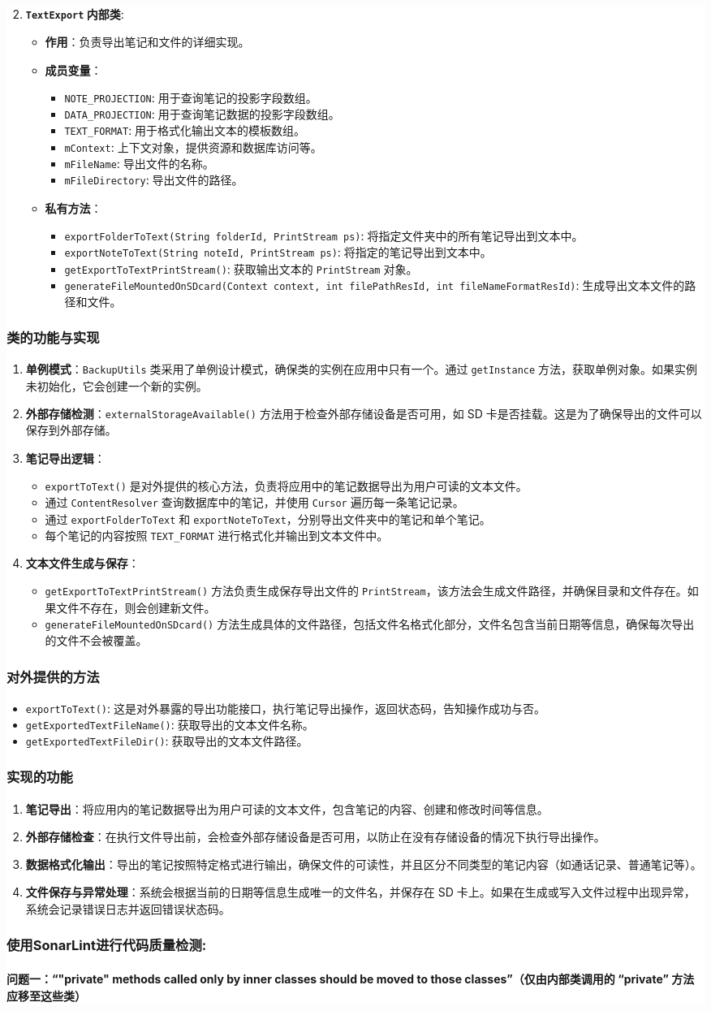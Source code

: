 2. **`TextExport` 内部类**:
   - **作用**：负责导出笔记和文件的详细实现。
   - **成员变量**：
     - `NOTE_PROJECTION`: 用于查询笔记的投影字段数组。
     - `DATA_PROJECTION`: 用于查询笔记数据的投影字段数组。
     - `TEXT_FORMAT`: 用于格式化输出文本的模板数组。
     - `mContext`: 上下文对象，提供资源和数据库访问等。
     - `mFileName`: 导出文件的名称。
     - `mFileDirectory`: 导出文件的路径。

   - **私有方法**：
     - `exportFolderToText(String folderId, PrintStream ps)`: 将指定文件夹中的所有笔记导出到文本中。
     - `exportNoteToText(String noteId, PrintStream ps)`: 将指定的笔记导出到文本中。
     - `getExportToTextPrintStream()`: 获取输出文本的 `PrintStream` 对象。
     - `generateFileMountedOnSDcard(Context context, int filePathResId, int fileNameFormatResId)`: 生成导出文本文件的路径和文件。

### 类的功能与实现
1. **单例模式**：`BackupUtils` 类采用了单例设计模式，确保类的实例在应用中只有一个。通过 `getInstance` 方法，获取单例对象。如果实例未初始化，它会创建一个新的实例。
   
2. **外部存储检测**：`externalStorageAvailable()` 方法用于检查外部存储设备是否可用，如 SD 卡是否挂载。这是为了确保导出的文件可以保存到外部存储。

3. **笔记导出逻辑**：
   - `exportToText()` 是对外提供的核心方法，负责将应用中的笔记数据导出为用户可读的文本文件。
   - 通过 `ContentResolver` 查询数据库中的笔记，并使用 `Cursor` 遍历每一条笔记记录。
   - 通过 `exportFolderToText` 和 `exportNoteToText`，分别导出文件夹中的笔记和单个笔记。
   - 每个笔记的内容按照 `TEXT_FORMAT` 进行格式化并输出到文本文件中。

4. **文本文件生成与保存**：
   - `getExportToTextPrintStream()` 方法负责生成保存导出文件的 `PrintStream`，该方法会生成文件路径，并确保目录和文件存在。如果文件不存在，则会创建新文件。
   - `generateFileMountedOnSDcard()` 方法生成具体的文件路径，包括文件名格式化部分，文件名包含当前日期等信息，确保每次导出的文件不会被覆盖。

### 对外提供的方法
- `exportToText()`: 这是对外暴露的导出功能接口，执行笔记导出操作，返回状态码，告知操作成功与否。
- `getExportedTextFileName()`: 获取导出的文本文件名称。
- `getExportedTextFileDir()`: 获取导出的文本文件路径。

### 实现的功能
1. **笔记导出**：将应用内的笔记数据导出为用户可读的文本文件，包含笔记的内容、创建和修改时间等信息。
   
2. **外部存储检查**：在执行文件导出前，会检查外部存储设备是否可用，以防止在没有存储设备的情况下执行导出操作。

3. **数据格式化输出**：导出的笔记按照特定格式进行输出，确保文件的可读性，并且区分不同类型的笔记内容（如通话记录、普通笔记等）。

4. **文件保存与异常处理**：系统会根据当前的日期等信息生成唯一的文件名，并保存在 SD 卡上。如果在生成或写入文件过程中出现异常，系统会记录错误日志并返回错误状态码。

###  **使用SonarLint进行代码质量检测**:

#### 问题一：“"private" methods called only by inner classes should be moved to those classes”（仅由内部类调用的 “private” 方法应移至这些类）